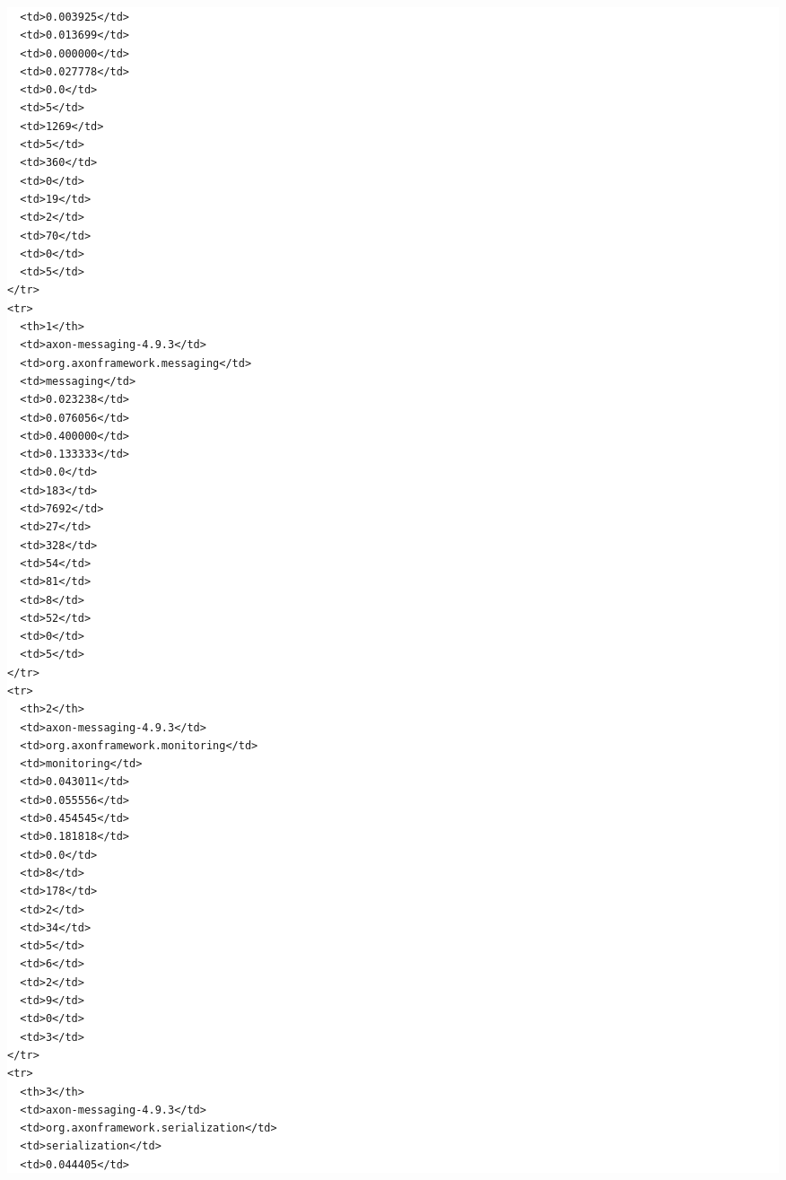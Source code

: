       <td>0.003925</td>
      <td>0.013699</td>
      <td>0.000000</td>
      <td>0.027778</td>
      <td>0.0</td>
      <td>5</td>
      <td>1269</td>
      <td>5</td>
      <td>360</td>
      <td>0</td>
      <td>19</td>
      <td>2</td>
      <td>70</td>
      <td>0</td>
      <td>5</td>
    </tr>
    <tr>
      <th>1</th>
      <td>axon-messaging-4.9.3</td>
      <td>org.axonframework.messaging</td>
      <td>messaging</td>
      <td>0.023238</td>
      <td>0.076056</td>
      <td>0.400000</td>
      <td>0.133333</td>
      <td>0.0</td>
      <td>183</td>
      <td>7692</td>
      <td>27</td>
      <td>328</td>
      <td>54</td>
      <td>81</td>
      <td>8</td>
      <td>52</td>
      <td>0</td>
      <td>5</td>
    </tr>
    <tr>
      <th>2</th>
      <td>axon-messaging-4.9.3</td>
      <td>org.axonframework.monitoring</td>
      <td>monitoring</td>
      <td>0.043011</td>
      <td>0.055556</td>
      <td>0.454545</td>
      <td>0.181818</td>
      <td>0.0</td>
      <td>8</td>
      <td>178</td>
      <td>2</td>
      <td>34</td>
      <td>5</td>
      <td>6</td>
      <td>2</td>
      <td>9</td>
      <td>0</td>
      <td>3</td>
    </tr>
    <tr>
      <th>3</th>
      <td>axon-messaging-4.9.3</td>
      <td>org.axonframework.serialization</td>
      <td>serialization</td>
      <td>0.044405</td>